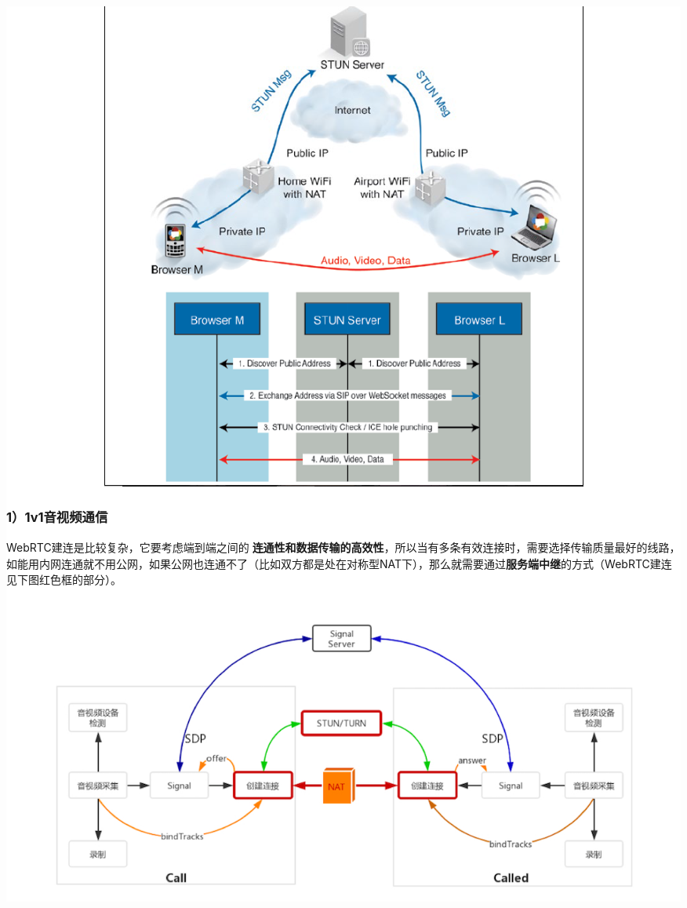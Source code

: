 <div align="center"><img src="imgs/基于P2P的WebRTC架构.png" alt="基于P2P的webRTC通信" style="zoom:100%;" /></div>

   

### 1）1v1音视频通信

WebRTC建连是比较复杂，它要考虑端到端之间的 **连通性和数据传输的高效性**，所以当有多条有效连接时，需要选择传输质量最好的线路，如能用内网连通就不用公网，如果公网也连通不了（比如双方都是处在对称型NAT下），那么就需要通过**服务端中继**的方式（WebRTC建连见下图红色框的部分）。

<div align="center"><img src="imgs/WebRTC建连.jpg" alt="WebRTC建连" style="zoom:80%;" /></div>
